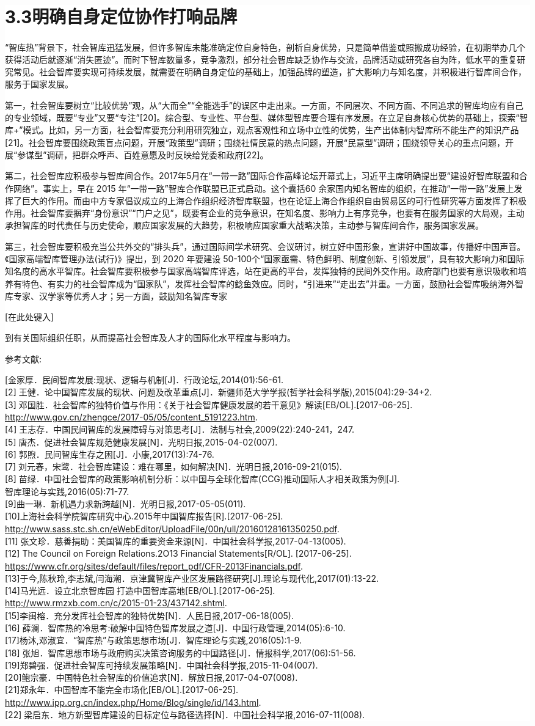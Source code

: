 # 3.3明确自身定位协作打响品牌

“智库热”背景下，社会智库迅猛发展，但许多智库未能准确定位自身特色，剖析自身优势，只是简单借鉴或照搬成功经验，在初期举办几个获得活动后就逐渐“消失匿迹”。而时下智库数量多，竞争激烈，部分社会智库缺乏协作与交流，品牌活动或研究各自为阵，低水平的重复研究常见。社会智库要实现可持续发展，就需要在明确自身定位的基础上，加强品牌的塑造，扩大影响力与知名度，并积极进行智库间合作，服务于国家发展。

第一，社会智库要树立“比较优势”观，从“大而全”“全能选手”的误区中走出来。一方面，不同层次、不同方面、不同追求的智库均应有自己的专业领域，既要“专业”又要“专注”[20]。综合型、专业性、平台型、媒体型智库要合理有序发展。在立足自身核心优势的基础上，探索“智库+”模式。比如，另一方面，社会智库要充分利用研究独立，观点客观性和立场中立性的优势，生产出体制内智库所不能生产的知识产品[21]。社会智库要围绕政策盲点问题，开展“政策型”调研；围绕社情民意的热点问题，开展“民意型”调研；围绕领导关心的重点问题，开展“参谋型”调研，把群众呼声、百姓意愿及时反映给党委和政府[22]。

第二，社会智库应积极参与智库间合作。2017年5月在“一带一路”国际合作高峰论坛开幕式上，习近平主席明确提出要“建设好智库联盟和合作网络”。事实上，早在 2015 年“一带一路”智库合作联盟已正式启动。这个囊括60 余家国内知名智库的组织，在推动“一带一路”发展上发挥了巨大的作用。而由中方专家倡议成立的上海合作组织经济智库联盟，也在论证上海合作组织自由贸易区的可行性研究等方面发挥了积极作用。社会智库要摒弃“身份意识”“门户之见”，既要有企业的竞争意识，在知名度、影响力上有序竞争，也要有在服务国家的大局观，主动承担智库的时代责任与历史使命，顺应国家发展的大趋势，积极响应国家重大战略决策，主动参与智库间合作，服务国家发展。

第三，社会智库要积极充当公共外交的“排头兵”，通过国际间学术研究、会议研讨，树立好中国形象，宣讲好中国故事，传播好中国声音。《国家高端智库管理办法(试行)》提出，到 2020 年要建设 50-100个“国家亟需、特色鲜明、制度创新、引领发展”，具有较大影响力和国际知名度的高水平智库。社会智库要积极参与国家高端智库评选，站在更高的平台，发挥独特的民间外交作用。政府部门也要有意识吸收和培养有特色、有实力的社会智库成为“国家队”，发挥社会智库的鲶鱼效应。同时，“引进来”“走出去”并重。一方面，鼓励社会智库吸纳海外智库专家、汉学家等优秀人才；另一方面，鼓励知名智库专家

[在此处键入]

到有关国际组织任职，从而提高社会智库及人才的国际化水平程度与影响力。

参考文献:

[金家厚．民间智库发展:现状、逻辑与机制[J]．行政论坛,2014(01):56-61.  
[2] 王健．论中国智库发展的现状、问题及改革重点[J]．新疆师范大学学报(哲学社会科学版),2015(04):29-34+2.  
[3] 邓国胜．社会智库的独特价值与作用：《关于社会智库健康发展的若干意见》解读[EB/OL].[2017-06-25].  
http://www.gov.cn/zhengce/2017-05/05/content_5191223.htm.  
[4] 王志存．中国民间智库的发展障碍与对策思考[J]．法制与社会,2009(22):240-241，247.  
[5] 唐杰．促进社会智库规范健康发展[N]．光明日报,2015-04-02(007).  
[6] 郭煦．民间智库生存之困[J]．小康,2017(13):74-76.  
[7] 刘元春，宋鹭．社会智库建设：难在哪里，如何解决[N]．光明日报,2016-09-21(015).  
[8] 苗绿．中国社会智库的政策影响机制分析：以中国与全球化智库(CCG)推动国际人才相关政策为例[J].  
智库理论与实践,2016(05):71-77.  
[9]曲一琳．新机遇力求新跨越[N]．光明日报,2017-05-05(011).  
[10]上海社会科学院智库研究中心.2015年中国智库报告[R].[2017-06-25].  
http://www.sass.stc.sh.cn/eWebEditor/UploadFile/00n/ull/20160128161350250.pdf.  
[11] 张文珍．慈善捐助：美国智库的重要资金来源[N]．中国社会科学报,2017-04-13(005).  
[12] The Council on Foreign Relations.2O13 Financial Statements[R/OL]. [2017-06-25].  
https://www.cfr.org/sites/default/files/report_pdf/CFR-2013Financials.pdf.  
[13]于今,陈秋玲,李志斌,闫海潮．京津冀智库产业区发展路径研究[J].理论与现代化,2017(01):13-22.  
[14]马光远．设立北京智库园 打造中国智库高地[EB/OL].[2017-06-25].  
http://www.rmzxb.com.cn/c/2015-01-23/437142.shtml.  
[15]李闽榕．充分发挥社会智库的独特优势[N]．人民日报,2017-06-18(005).  
[16] 薛澜．智库热的冷思考:破解中国特色智库发展之道[J]．中国行政管理,2014(05):6-10.  
[17]杨沐,邓淑宜．“智库热”与政策思想市场[J]．智库理论与实践,2016(05):1-9.  
[18] 张旭．智库思想市场与政府购买决策咨询服务的中国路径[J]．情报科学,2017(06):51-56.  
[19]郑碧强．促进社会智库可持续发展策略[N]．中国社会科学报,2015-11-04(007).  
[20]鲍宗豪．中国特色社会智库的价值追求[N]．解放日报,2017-04-07(008).  
[21]郑永年．中国智库不能完全市场化[EB/OL].[2017-06-25].  
http://www.ipp.org.cn/index.php/Home/Blog/single/id/143.html.  
[22] 梁启东．地方新型智库建设的目标定位与路径选择[N]．中国社会科学报,2016-07-11(008).
